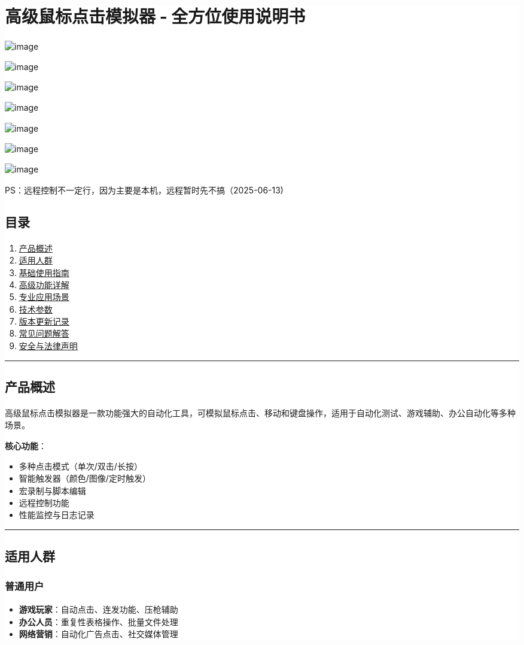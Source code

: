 # 高级鼠标点击模拟器 - 全方位使用说明书

![image](https://github.com/user-attachments/assets/cd6718c7-14f1-43cb-9b9f-33d0e10aaaaa)

![image](https://github.com/user-attachments/assets/c111a902-ccc0-42a7-8b37-4be7e7d10b9f)

![image](https://github.com/user-attachments/assets/1122cb61-7bde-47da-86fb-d62c2ed492bb)

![image](https://github.com/user-attachments/assets/c67744ee-4845-471e-b744-3de1d65c1113)

![image](https://github.com/user-attachments/assets/9648de2e-e18f-4dab-8fd5-fd6658a6f32f)

![image](https://github.com/user-attachments/assets/1baa200f-11ff-4327-863b-2007a77e0f10)

![image](https://github.com/user-attachments/assets/0f7acd29-7942-41bf-8157-30bc7f447045)


PS：远程控制不一定行，因为主要是本机，远程暂时先不搞（2025-06-13)

## 目录
1. [产品概述](#产品概述)
2. [适用人群](#适用人群)
3. [基础使用指南](#基础使用指南)
4. [高级功能详解](#高级功能详解)
5. [专业应用场景](#专业应用场景)
6. [技术参数](#技术参数)
7. [版本更新记录](#版本更新记录)
8. [常见问题解答](#常见问题解答)
9. [安全与法律声明](#安全与法律声明)

---

## 产品概述
高级鼠标点击模拟器是一款功能强大的自动化工具，可模拟鼠标点击、移动和键盘操作，适用于自动化测试、游戏辅助、办公自动化等多种场景。

**核心功能**：
- 多种点击模式（单次/双击/长按）
- 智能触发器（颜色/图像/定时触发）
- 宏录制与脚本编辑
- 远程控制功能
- 性能监控与日志记录

---

## 适用人群

### 普通用户
- **游戏玩家**：自动点击、连发功能、压枪辅助
- **办公人员**：重复性表格操作、批量文件处理
- **网络营销**：自动化广告点击、社交媒体管理

